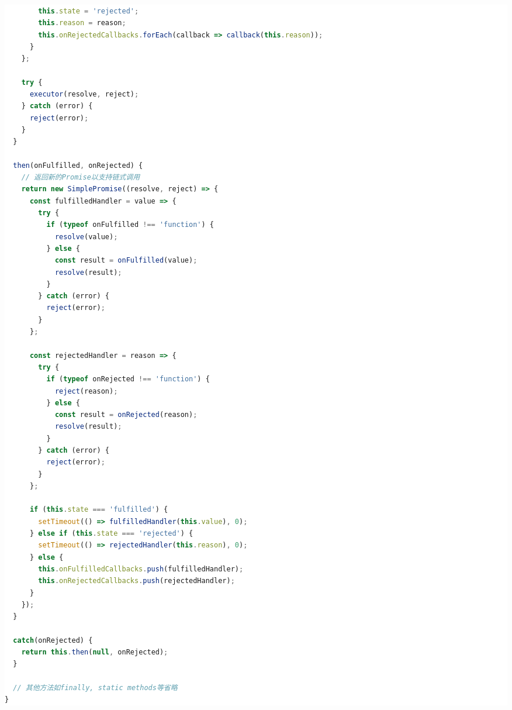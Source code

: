 ```javascript
        this.state = 'rejected';
        this.reason = reason;
        this.onRejectedCallbacks.forEach(callback => callback(this.reason));
      }
    };
    
    try {
      executor(resolve, reject);
    } catch (error) {
      reject(error);
    }
  }
  
  then(onFulfilled, onRejected) {
    // 返回新的Promise以支持链式调用
    return new SimplePromise((resolve, reject) => {
      const fulfilledHandler = value => {
        try {
          if (typeof onFulfilled !== 'function') {
            resolve(value);
          } else {
            const result = onFulfilled(value);
            resolve(result);
          }
        } catch (error) {
          reject(error);
        }
      };
      
      const rejectedHandler = reason => {
        try {
          if (typeof onRejected !== 'function') {
            reject(reason);
          } else {
            const result = onRejected(reason);
            resolve(result);
          }
        } catch (error) {
          reject(error);
        }
      };
      
      if (this.state === 'fulfilled') {
        setTimeout(() => fulfilledHandler(this.value), 0);
      } else if (this.state === 'rejected') {
        setTimeout(() => rejectedHandler(this.reason), 0);
      } else {
        this.onFulfilledCallbacks.push(fulfilledHandler);
        this.onRejectedCallbacks.push(rejectedHandler);
      }
    });
  }
  
  catch(onRejected) {
    return this.then(null, onRejected);
  }
  
  // 其他方法如finally, static methods等省略
}
```
